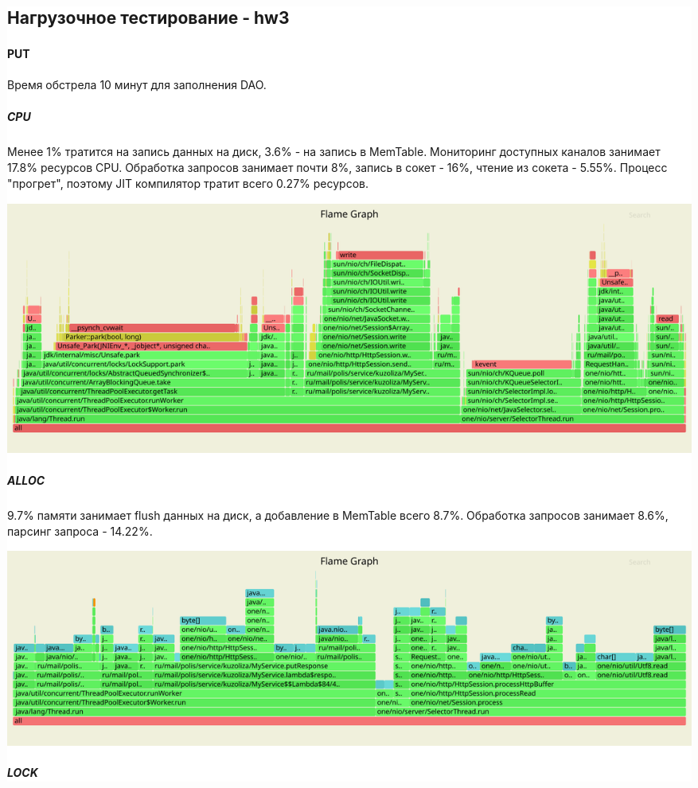 
## Нагрузочное тестирование - hw3

#### PUT

Время обстрела 10 минут для заполнения DAO.

##### CPU

Менее 1% тратится на запись данных на диск, 3.6% - на запись в MemTable.
Мониторинг доступных каналов занимает 17.8% ресурсов CPU. Обработка запросов занимает почти 8%, запись в сокет - 16%, чтение из сокета - 5.55%. Процесс "прогрет", поэтому JIT компилятор тратит всего 0.27% ресурсов. 

![График распределения нагрузки на cpu](put_cpu_3.svg)

##### ALLOC

9.7% памяти занимает flush данных на диск, а добавление в MemTable всего 8.7%. Обработка запросов занимает 8.6%, парсинг запроса - 14.22%.

![График распределения памяти](put_alloc_3.svg)

##### LOCK
